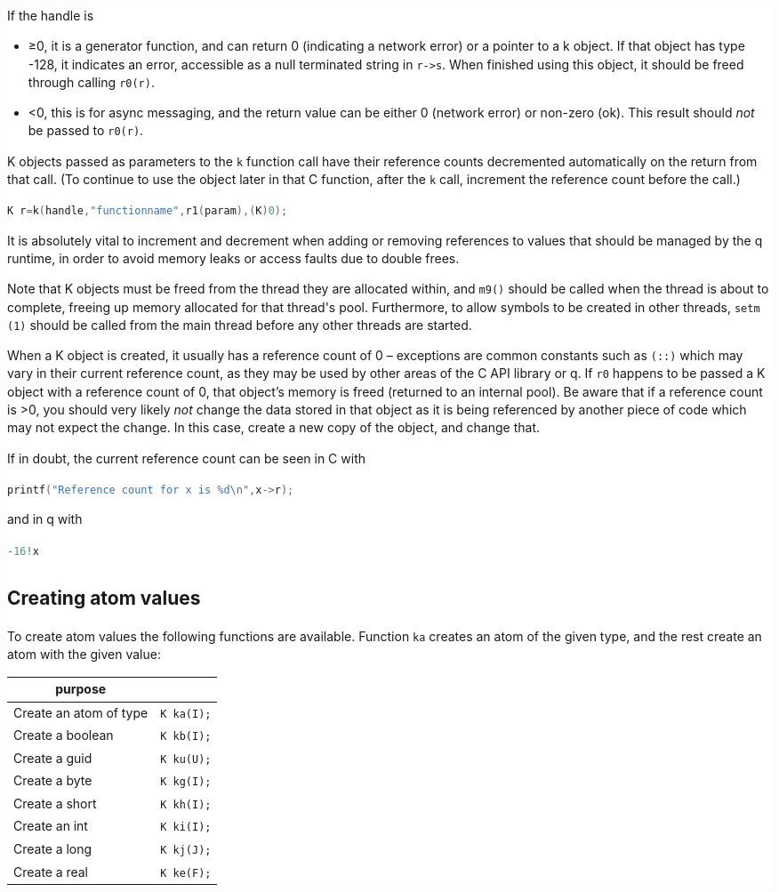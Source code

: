 If the handle is 

- &ge;0, it is a generator function, and can return 0 (indicating a network error) or a pointer to a k object. 
If that object has type -128, it indicates an error, accessible as a null terminated string in `r->s`. When finished using this object, it should be freed through calling `r0(r)`.

- &lt;0, this is for async messaging, and the return value can be either 0 (network error) or non-zero (ok). This result should _not_ be passed to `r0(r)`.

K objects passed as parameters to the `k` function call have their reference counts decremented automatically on the return from that call. 
(To continue to use the object later in that C function, after the `k` call, increment the reference count before the call.)
```c
K r=k(handle,"functionname",r1(param),(K)0);
```
It is absolutely vital to increment and decrement when adding or removing references to values that should be managed by the q runtime, in order to avoid memory leaks or access faults due to double frees.

Note that K objects must be freed from the thread they are allocated within, and `m9()` should be called when the thread is about to complete, freeing up memory allocated for that thread's pool. 
Furthermore, to allow symbols to be created in other threads, `setm(1)` should be called from the main thread before any other threads are started.

When a K object is created, it usually has a reference count of 0 – exceptions are common constants such as `(::)` which may vary in their current reference count, as they may be used by other areas of the C API library or q. 
If `r0` happens to be passed a K object with a reference count of 0, that object’s memory is freed (returned to an internal pool). 
Be aware that if a reference count is &gt;0, you should very likely _not_ change the data stored in that object as it is being referenced by another piece of code which may not expect the change. 
In this case, create a new copy of the object, and change that.

If in doubt, the current reference count can be seen in C with
```c
printf("Reference count for x is %d\n",x->r);
```
and in q with
```q
-16!x
```


## Creating atom values

To create atom values the following functions are available. Function `ka` creates an atom of the given type, and the rest create an atom with the given value:

<div class="kx-compact" markdown="1">

| purpose                |                 |
|------------------------|-----------------|
| Create an atom of type | `K ka(I);`      |
| Create a boolean       | `K kb(I);`      |
| Create a guid          | `K ku(U);`      |
| Create a byte          | `K kg(I);`      |
| Create a short         | `K kh(I);`      |
| Create an int          | `K ki(I);`      |
| Create a long          | `K kj(J);`      |
| Create a real          | `K ke(F);`      |